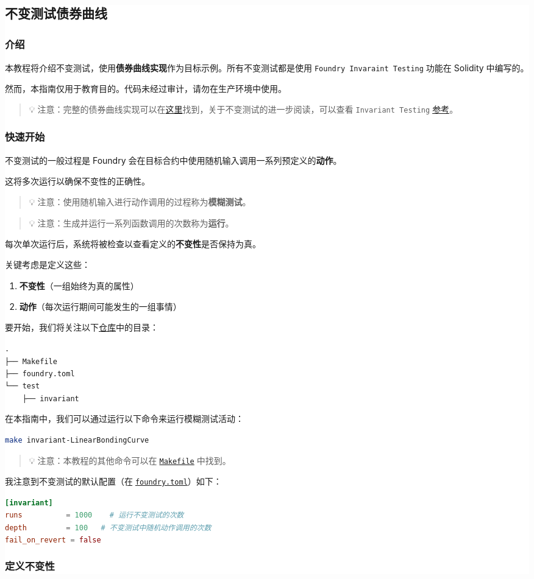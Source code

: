 ## 不变测试债券曲线

### 介绍

本教程将介绍不变测试，使用**债券曲线实现**作为目标示例。所有不变测试都是使用 `Foundry Invaraint Testing` 功能在 Solidity 中编写的。

然而，本指南仅用于教育目的。代码未经过审计，请勿在生产环境中使用。

> 💡 注意：完整的债券曲线实现可以在[这里](https://github.com/Ratimon/bonding-curves)找到，关于不变测试的进一步阅读，可以查看 `Invariant Testing` [参考](../reference/forge/invariant-testing.md)。

### 快速开始

不变测试的一般过程是 Foundry 会在目标合约中使用随机输入调用一系列预定义的**动作**。

这将多次运行以确保不变性的正确性。

> 💡 注意：使用随机输入进行动作调用的过程称为**模糊测试**。

> 💡 注意：生成并运行一系列函数调用的次数称为**运行**。

每次单次运行后，系统将被检查以查看定义的**不变性**是否保持为真。

关键考虑是定义这些：

1. **不变性**（一组始终为真的属性）

2. **动作**（每次运行期间可能发生的一组事情）

要开始，我们将关注以下[仓库](https://github.com/Ratimon/bonding-curves)中的目录：

```
.
├── Makefile
├── foundry.toml
└── test
    ├── invariant
```

在本指南中，我们可以通过运行以下命令来运行模糊测试活动：

```sh
make invariant-LinearBondingCurve
```

> 💡 注意：本教程的其他命令可以在 [ `Makefile`](https://github.com/Ratimon/bonding-curves/blob/master/Makefile) 中找到。

我注意到不变测试的默认配置（在 [ `foundry.toml`](https://github.com/Ratimon/bonding-curves/blob/master/foundry.toml)）如下：

```toml
[invariant]
runs          = 1000    # 运行不变测试的次数
depth         = 100   # 不变测试中随机动作调用的次数
fail_on_revert = false
```

### 定义不变性
